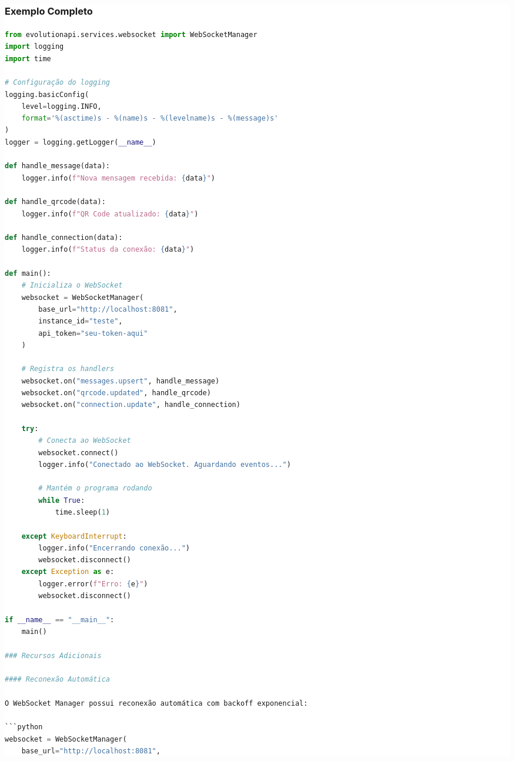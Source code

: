 ### Exemplo Completo

```python
from evolutionapi.services.websocket import WebSocketManager
import logging
import time

# Configuração do logging
logging.basicConfig(
    level=logging.INFO,
    format='%(asctime)s - %(name)s - %(levelname)s - %(message)s'
)
logger = logging.getLogger(__name__)

def handle_message(data):
    logger.info(f"Nova mensagem recebida: {data}")

def handle_qrcode(data):
    logger.info(f"QR Code atualizado: {data}")

def handle_connection(data):
    logger.info(f"Status da conexão: {data}")

def main():
    # Inicializa o WebSocket
    websocket = WebSocketManager(
        base_url="http://localhost:8081",
        instance_id="teste",
        api_token="seu-token-aqui"
    )

    # Registra os handlers
    websocket.on("messages.upsert", handle_message)
    websocket.on("qrcode.updated", handle_qrcode)
    websocket.on("connection.update", handle_connection)

    try:
        # Conecta ao WebSocket
        websocket.connect()
        logger.info("Conectado ao WebSocket. Aguardando eventos...")

        # Mantém o programa rodando
        while True:
            time.sleep(1)

    except KeyboardInterrupt:
        logger.info("Encerrando conexão...")
        websocket.disconnect()
    except Exception as e:
        logger.error(f"Erro: {e}")
        websocket.disconnect()

if __name__ == "__main__":
    main()

### Recursos Adicionais

#### Reconexão Automática

O WebSocket Manager possui reconexão automática com backoff exponencial:

```python
websocket = WebSocketManager(
    base_url="http://localhost:8081",
```
